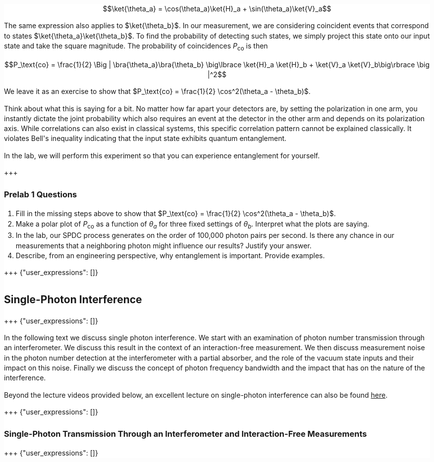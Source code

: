 $$\ket{\theta_a} = \cos(\theta_a)\ket{H}_a + \sin(\theta_a)\ket{V}_a$$

The same expression also applies to $\ket{\theta_b}$.  In our measurement, we are considering coincident events that correspond to states $\ket{\theta_a}\ket{\theta_b}$.  To find the probability of detecting such states, we simply project this state onto our input state and take the square magnitude.  The probability of coincidences $P_\text{co}$ is then

$$P_\text{co} = \frac{1}{2} \Big | \bra{\theta_a}\bra{\theta_b} \big\lbrace \ket{H}_a \ket{H}_b + \ket{V}_a \ket{V}_b\big\rbrace \big |^2$$

We leave it as an exercise to show that $P_\text{co} = \frac{1}{2} \cos^2(\theta_a - \theta_b)$.  

Think about what this is saying for a bit.  No matter how far apart your detectors are, by setting the polarization in one arm, you instantly dictate the joint probability which also requires an event at the detector in the other arm and depends on its polarization axis.  While correlations can also exist in classical systems, this specific correlation pattern cannot be explained classically.  It violates Bell's inequality indicating that the input state exhibits quantum entanglement.

In the lab, we will perform this experiment so that you can experience entanglement for yourself.

+++

### Prelab 1 Questions

 1. Fill in the missing steps above to show that $P_\text{co} = \frac{1}{2} \cos^2(\theta_a - \theta_b)$.  
 2. Make a polar plot of $P_\text{co}$ as a function of $\theta_a$ for three fixed settings of $\theta_b$.  Interpret what the plots are saying.
 3. In the lab, our SPDC process generates on the order of 100,000 photon pairs per second.  Is there any chance in our measurements that a neighboring photon might influence our results?  Justify your answer.
 4. Describe, from an engineering perspective, why entanglement is important.  Provide examples.

+++ {"user_expressions": []}

## Single-Photon Interference

+++ {"user_expressions": []}

In the following text we discuss single photon interference.  We start with an examination of photon number transmission through an interferometer.  We discuss this result in the context of an interaction-free measurement.  We then discuss measurement noise in the photon number detection at the interferometer with a partial absorber, and the role of the vacuum state inputs and their impact on this noise.  Finally we discuss the concept of photon frequency bandwidth and the impact that has on the nature of the interference.

Beyond the lecture videos provided below, an excellent lecture on single-photon interference can also be found [here](https://www.youtube.com/watch?v=xawBQ42AFHE).

+++ {"user_expressions": []}

### Single-Photon Transmission Through an Interferometer and Interaction-Free Measurements

+++ {"user_expressions": []}
